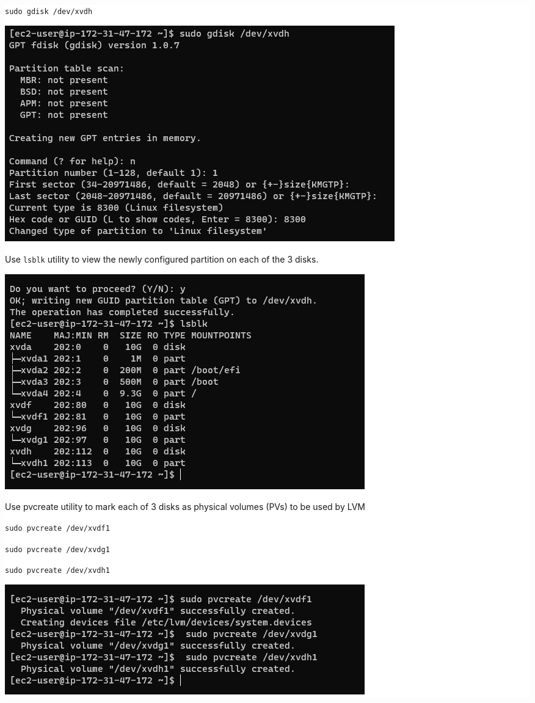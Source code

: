 `sudo gdisk /dev/xvdh`

![xvdh partition](image/xvdh.PNG)

Use `lsblk` utility to view the newly configured partition on each of the 3 disks.

![View newly configured partitions](image/lsblk_2.PNG)

Use pvcreate utility to mark each of 3 disks as physical volumes (PVs) to be used by LVM

`sudo pvcreate /dev/xvdf1`

`sudo pvcreate /dev/xvdg1`

`sudo pvcreate /dev/xvdh1`

![Create physical volumes](image/pvcreate.PNG)
